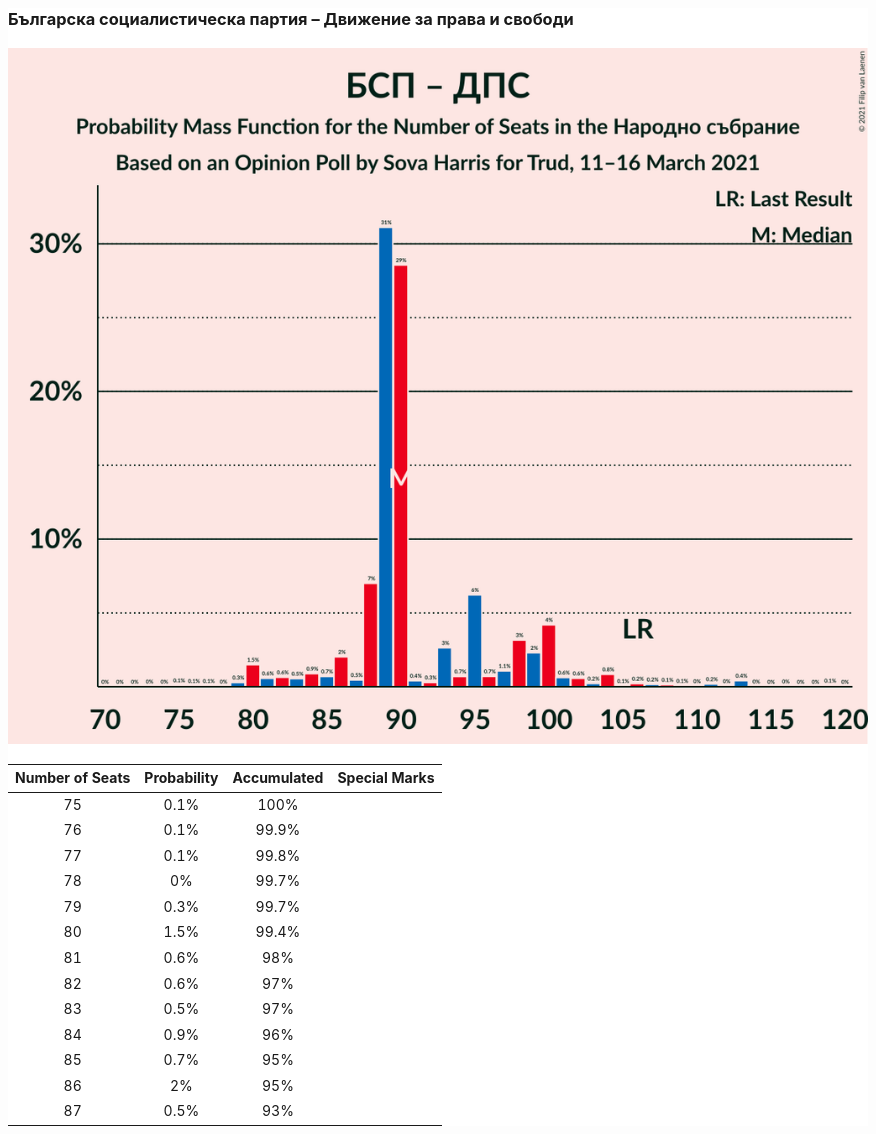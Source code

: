 ### Българска социалистическа партия – Движение за права и свободи

![Graph with seats probability mass function not yet produced](2021-03-16-SovaHarris-coalitions-seats-pmf-бсп–дпс.png "Seats Probability Mass Function")

| Number of Seats | Probability | Accumulated | Special Marks |
|:---------------:|:-----------:|:-----------:|:-------------:|
| 75 | 0.1% | 100% |  |
| 76 | 0.1% | 99.9% |  |
| 77 | 0.1% | 99.8% |  |
| 78 | 0% | 99.7% |  |
| 79 | 0.3% | 99.7% |  |
| 80 | 1.5% | 99.4% |  |
| 81 | 0.6% | 98% |  |
| 82 | 0.6% | 97% |  |
| 83 | 0.5% | 97% |  |
| 84 | 0.9% | 96% |  |
| 85 | 0.7% | 95% |  |
| 86 | 2% | 95% |  |
| 87 | 0.5% | 93% |  |